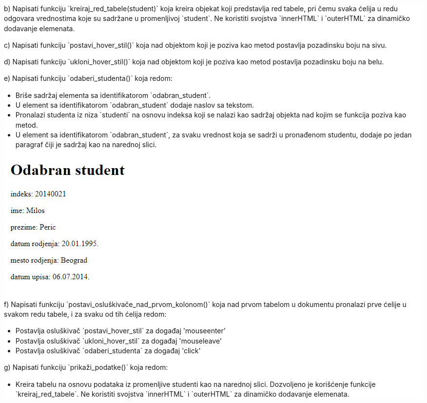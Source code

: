 <p>b) Napisati funkciju `kreiraj_red_tabele(student)` koja kreira objekat koji predstavlja red tabele, pri čemu svaka ćelija u redu odgovara vrednostima koje su sadržane u promenljivoj `student`. Ne koristiti svojstva `innerHTML` i `outerHTML` za dinamičko dodavanje elemenata.</p>

<p>c) Napisati funkciju `postavi_hover_stil()` koja nad objektom koji je poziva kao metod postavlja pozadinsku boju na sivu.</p>

<p>d) Napisati funkciju `ukloni_hover_stil()` koja nad objektom koji je poziva kao metod postavlja pozadinsku boju na belu.</p>

<p>e) Napisati funkciju `odaberi_studenta()` koja redom:</p>
<ul>
  <li>Briše sadržaj elementa sa identifikatorom `odabran_student`.</li>
  <li>U element sa identifikatorom `odabran_student` dodaje naslov sa tekstom.</li>
  <li>Pronalazi studenta iz niza `studenti` na osnovu indeksa koji se nalazi kao sadržaj objekta nad kojim se funkcija poziva kao metod.</li>
  <li>U element sa identifikatorom `odabran_student`, za svaku vrednost koja se sadrži u pronađenom studentu, dodaje po jedan paragraf čiji je sadržaj kao na narednoj slici.
</li>
</ul>

<img style="max-width: 100%;" src="./Domaci/Resursi/odabran_student.png" alt="">

<p>f) Napisati funkciju `postavi_osluškivače_nad_prvom_kolonom()` koja nad prvom tabelom u dokumentu pronalazi prve ćelije u svakom redu tabele, i za svaku od tih ćelija redom:</p>
<ul>
  <li>Postavlja osluškivač `postavi_hover_stil` za događaj 'mouseenter'</li>
  <li>Postavlja osluškivač `ukloni_hover_stil` za događaj 'mouseleave'</li>
  <li>Postavlja osluškivač `odaberi_studenta` za događaj 'click'</li>
</ul>

<p>g) Napisati funkciju `prikaži_podatke()` koja redom:</p>
<ul>
  <li>Kreira tabelu na osnovu podataka iz promenljive studenti kao na narednoj slici. Dozvoljeno je korišćenje funkcije `kreiraj_red_tabele`. Ne koristiti svojstva `innerHTML` i `outerHTML` za dinamičko dodavanje elemenata.